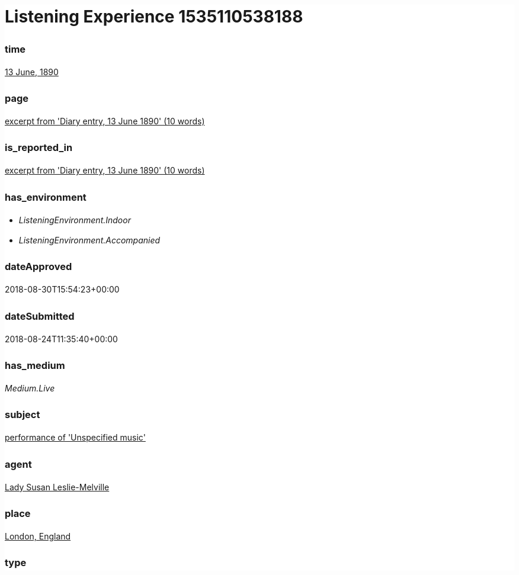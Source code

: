 # Listening Experience 1535110538188

### time


[13 June, 1890](#13-June-1890)

### page


[excerpt from 'Diary entry, 13 June 1890' (10 words)](#excerpt-from-'Diary-entry-13-June-1890'-(10-words))

### is_reported_in


[excerpt from 'Diary entry, 13 June 1890' (10 words)](#excerpt-from-'Diary-entry-13-June-1890'-(10-words))

### has_environment

 - *ListeningEnvironment.Indoor*

 - *ListeningEnvironment.Accompanied*

### dateApproved


2018-08-30T15:54:23+00:00

### dateSubmitted


2018-08-24T11:35:40+00:00

### has_medium


*Medium.Live*

### subject


[performance of 'Unspecified music'](#performance-of-'Unspecified-music')

### agent


[Lady Susan Leslie-Melville](#Lady-Susan-Leslie-Melville)

### place


[London, England](#London-England)

### type

